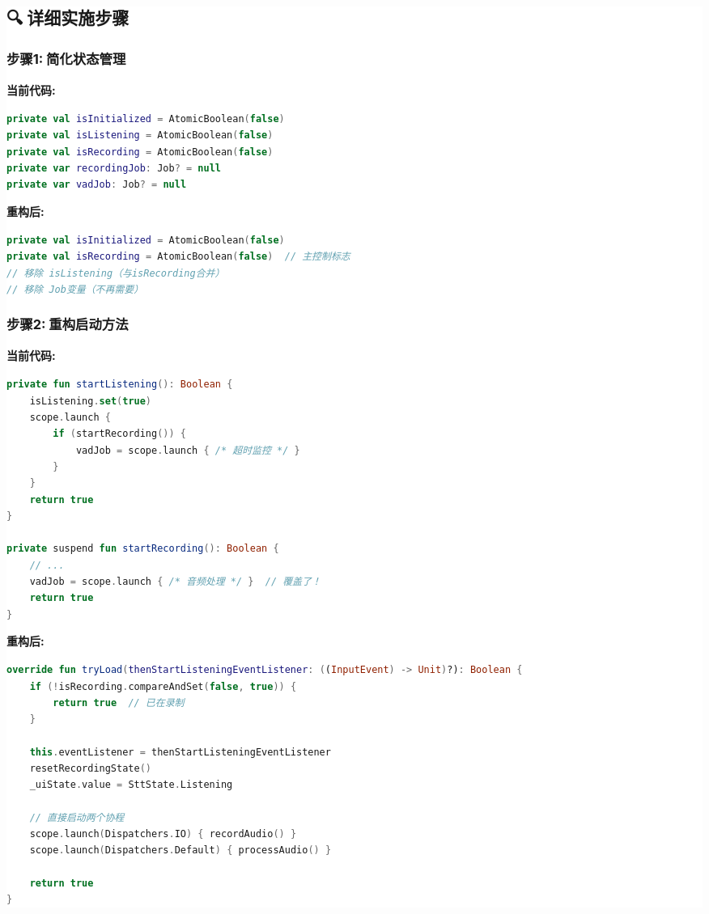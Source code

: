 
## 🔍 详细实施步骤

### 步骤1: 简化状态管理

**当前代码:**
```kotlin
private val isInitialized = AtomicBoolean(false)
private val isListening = AtomicBoolean(false)
private val isRecording = AtomicBoolean(false)
private var recordingJob: Job? = null
private var vadJob: Job? = null
```

**重构后:**
```kotlin
private val isInitialized = AtomicBoolean(false)
private val isRecording = AtomicBoolean(false)  // 主控制标志
// 移除 isListening（与isRecording合并）
// 移除 Job变量（不再需要）
```

### 步骤2: 重构启动方法

**当前代码:**
```kotlin
private fun startListening(): Boolean {
    isListening.set(true)
    scope.launch {
        if (startRecording()) {
            vadJob = scope.launch { /* 超时监控 */ }
        }
    }
    return true
}

private suspend fun startRecording(): Boolean {
    // ...
    vadJob = scope.launch { /* 音频处理 */ }  // 覆盖了！
    return true
}
```

**重构后:**
```kotlin
override fun tryLoad(thenStartListeningEventListener: ((InputEvent) -> Unit)?): Boolean {
    if (!isRecording.compareAndSet(false, true)) {
        return true  // 已在录制
    }
    
    this.eventListener = thenStartListeningEventListener
    resetRecordingState()
    _uiState.value = SttState.Listening
    
    // 直接启动两个协程
    scope.launch(Dispatchers.IO) { recordAudio() }
    scope.launch(Dispatchers.Default) { processAudio() }
    
    return true
}
```
